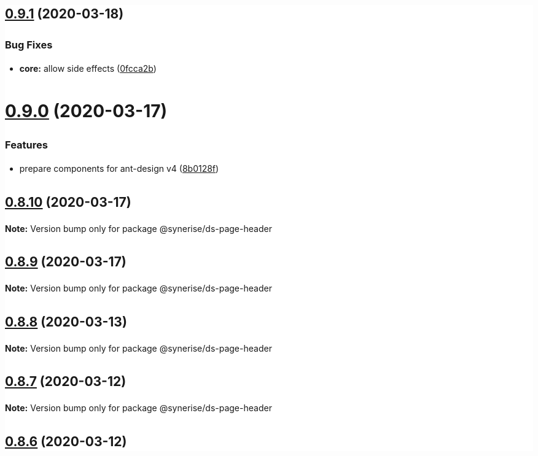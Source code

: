 


## [0.9.1](https://github.com/synerise/synerise-design/compare/@synerise/ds-page-header@0.9.0...@synerise/ds-page-header@0.9.1) (2020-03-18)


### Bug Fixes

* **core:** allow side effects ([0fcca2b](https://github.com/synerise/synerise-design/commit/0fcca2b3476b539a60d6d21af5a43a7d32135868))





# [0.9.0](https://github.com/synerise/synerise-design/compare/@synerise/ds-page-header@0.8.10...@synerise/ds-page-header@0.9.0) (2020-03-17)

### Features

- prepare components for ant-design v4 ([8b0128f](https://github.com/synerise/synerise-design/commit/8b0128f4e8cd581bc522835a03412f9c78439def))

## [0.8.10](https://github.com/synerise/synerise-design/compare/@synerise/ds-page-header@0.8.9...@synerise/ds-page-header@0.8.10) (2020-03-17)

**Note:** Version bump only for package @synerise/ds-page-header

## [0.8.9](https://github.com/synerise/synerise-design/compare/@synerise/ds-page-header@0.8.8...@synerise/ds-page-header@0.8.9) (2020-03-17)

**Note:** Version bump only for package @synerise/ds-page-header

## [0.8.8](https://github.com/synerise/synerise-design/compare/@synerise/ds-page-header@0.8.7...@synerise/ds-page-header@0.8.8) (2020-03-13)

**Note:** Version bump only for package @synerise/ds-page-header

## [0.8.7](https://github.com/synerise/synerise-design/compare/@synerise/ds-page-header@0.8.6...@synerise/ds-page-header@0.8.7) (2020-03-12)

**Note:** Version bump only for package @synerise/ds-page-header

## [0.8.6](https://github.com/synerise/synerise-design/compare/@synerise/ds-page-header@0.8.5...@synerise/ds-page-header@0.8.6) (2020-03-12)
